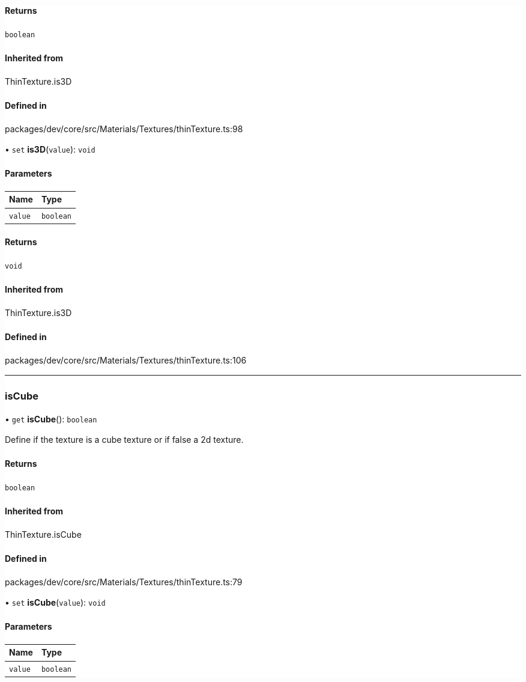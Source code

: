 #### Returns

`boolean`

#### Inherited from

ThinTexture.is3D

#### Defined in

packages/dev/core/src/Materials/Textures/thinTexture.ts:98

• `set` **is3D**(`value`): `void`

#### Parameters

| Name | Type |
| :------ | :------ |
| `value` | `boolean` |

#### Returns

`void`

#### Inherited from

ThinTexture.is3D

#### Defined in

packages/dev/core/src/Materials/Textures/thinTexture.ts:106

___

### isCube

• `get` **isCube**(): `boolean`

Define if the texture is a cube texture or if false a 2d texture.

#### Returns

`boolean`

#### Inherited from

ThinTexture.isCube

#### Defined in

packages/dev/core/src/Materials/Textures/thinTexture.ts:79

• `set` **isCube**(`value`): `void`

#### Parameters

| Name | Type |
| :------ | :------ |
| `value` | `boolean` |
